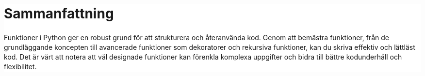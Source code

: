 # Sammanfattning
Funktioner i Python ger en robust grund för att strukturera och återanvända kod. Genom att bemästra funktioner, från de grundläggande koncepten till avancerade funktioner som dekoratorer och rekursiva funktioner, kan du skriva effektiv och lättläst kod. Det är värt att notera att väl designade funktioner kan förenkla komplexa uppgifter och bidra till bättre kodunderhåll och flexibilitet.